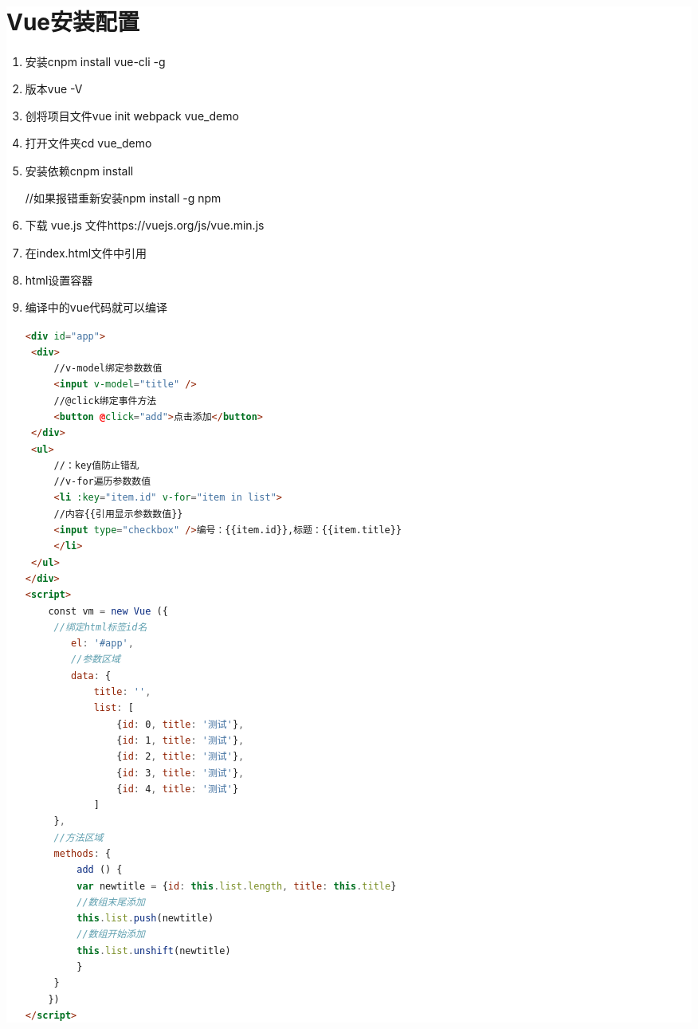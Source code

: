 # Vue安装配置

1. 安装cnpm install vue-cli -g

2. 版本vue -V

3. 创将项目文件vue init webpack vue_demo

4. 打开文件夹cd vue_demo

5. 安装依赖cnpm install

   //如果报错重新安装npm install -g npm

6. 下载 vue.js 文件https://vuejs.org/js/vue.min.js

7. 在index.html文件中引用<script src="./vue.min.js"></script>

8. html设置容器<div id="app">

9. 编译中的vue代码就可以编译<script></script>

   ```html
   <div id="app">
   	<div>
   		//v-model绑定参数数值
   		<input v-model="title" />
   		//@click绑定事件方法
   		<button @click="add">点击添加</button>
   	</div>
   	<ul>
   		//：key值防止错乱
   		//v-for遍历参数数值
   		<li :key="item.id" v-for="item in list">
   		//内容{{引用显示参数数值}}
   		<input type="checkbox" />编号：{{item.id}},标题：{{item.title}}
   		</li>
   	</ul>
   </div>
   <script>
       const vm = new Vue ({
       	//绑定html标签id名
           el: '#app',
           //参数区域
           data: {
               title: '',
               list: [
                   {id: 0, title: '测试'},
                   {id: 1, title: '测试'},
                   {id: 2, title: '测试'},
                   {id: 3, title: '测试'},
                   {id: 4, title: '测试'}
               ]
   		},
   		//方法区域
   		methods: {
   			add () {
   			var newtitle = {id: this.list.length, title: this.title}
   			//数组末尾添加
   			this.list.push(newtitle)
   			//数组开始添加
   			this.list.unshift(newtitle)
   			}
   		}
       })
   </script>
   ```
